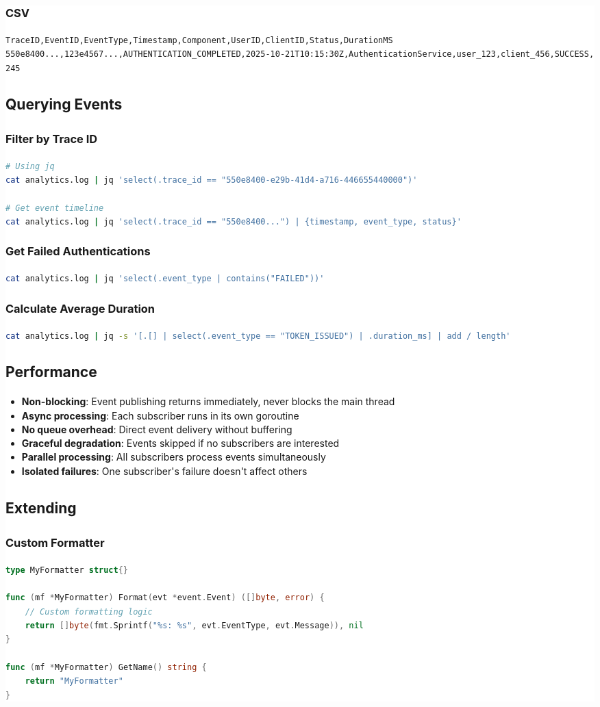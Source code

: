 ### CSV
```csv
TraceID,EventID,EventType,Timestamp,Component,UserID,ClientID,Status,DurationMS
550e8400...,123e4567...,AUTHENTICATION_COMPLETED,2025-10-21T10:15:30Z,AuthenticationService,user_123,client_456,SUCCESS,245
```

## Querying Events

### Filter by Trace ID
```bash
# Using jq
cat analytics.log | jq 'select(.trace_id == "550e8400-e29b-41d4-a716-446655440000")'

# Get event timeline
cat analytics.log | jq 'select(.trace_id == "550e8400...") | {timestamp, event_type, status}'
```

### Get Failed Authentications
```bash
cat analytics.log | jq 'select(.event_type | contains("FAILED"))'
```

### Calculate Average Duration
```bash
cat analytics.log | jq -s '[.[] | select(.event_type == "TOKEN_ISSUED") | .duration_ms] | add / length'
```

## Performance

- **Non-blocking**: Event publishing returns immediately, never blocks the main thread
- **Async processing**: Each subscriber runs in its own goroutine
- **No queue overhead**: Direct event delivery without buffering
- **Graceful degradation**: Events skipped if no subscribers are interested
- **Parallel processing**: All subscribers process events simultaneously
- **Isolated failures**: One subscriber's failure doesn't affect others

## Extending

### Custom Formatter

```go
type MyFormatter struct{}

func (mf *MyFormatter) Format(evt *event.Event) ([]byte, error) {
    // Custom formatting logic
    return []byte(fmt.Sprintf("%s: %s", evt.EventType, evt.Message)), nil
}

func (mf *MyFormatter) GetName() string {
    return "MyFormatter"
}
```
